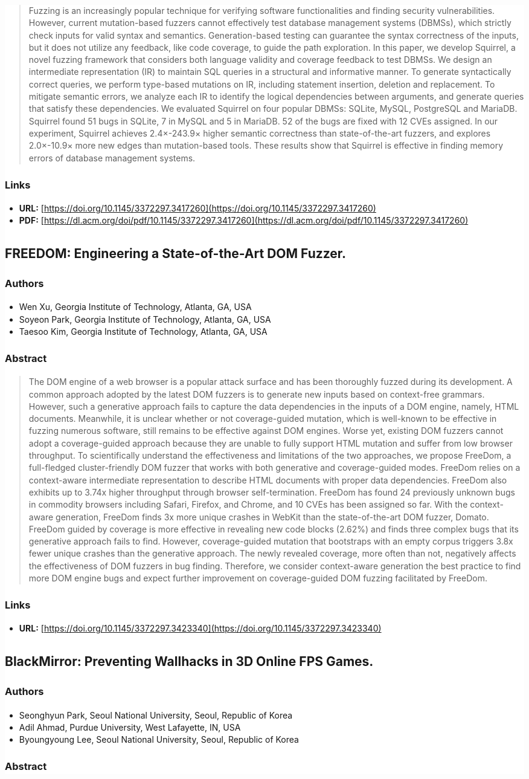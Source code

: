 > Fuzzing is an increasingly popular technique for verifying software functionalities and finding security vulnerabilities. However, current mutation-based fuzzers cannot effectively test database management systems (DBMSs), which strictly check inputs for valid syntax and semantics. Generation-based testing can guarantee the syntax correctness of the inputs, but it does not utilize any feedback, like code coverage, to guide the path exploration. In this paper, we develop Squirrel, a novel fuzzing framework that considers both language validity and coverage feedback to test DBMSs. We design an intermediate representation (IR) to maintain SQL queries in a structural and informative manner. To generate syntactically correct queries, we perform type-based mutations on IR, including statement insertion, deletion and replacement. To mitigate semantic errors, we analyze each IR to identify the logical dependencies between arguments, and generate queries that satisfy these dependencies. We evaluated Squirrel on four popular DBMSs: SQLite, MySQL, PostgreSQL and MariaDB. Squirrel found 51 bugs in SQLite, 7 in MySQL and 5 in MariaDB. 52 of the bugs are fixed with 12 CVEs assigned. In our experiment, Squirrel achieves 2.4×-243.9× higher semantic correctness than state-of-the-art fuzzers, and explores 2.0×-10.9× more new edges than mutation-based tools. These results show that Squirrel is effective in finding memory errors of database management systems.
### Links
- **URL:** [https://doi.org/10.1145/3372297.3417260](https://doi.org/10.1145/3372297.3417260)
- **PDF:** [https://dl.acm.org/doi/pdf/10.1145/3372297.3417260](https://dl.acm.org/doi/pdf/10.1145/3372297.3417260)
## FREEDOM: Engineering a State-of-the-Art DOM Fuzzer.
### Authors
* Wen Xu, Georgia Institute of Technology, Atlanta, GA, USA
* Soyeon Park, Georgia Institute of Technology, Atlanta, GA, USA
* Taesoo Kim, Georgia Institute of Technology, Atlanta, GA, USA
### Abstract
> The DOM engine of a web browser is a popular attack surface and has been thoroughly fuzzed during its development. A common approach adopted by the latest DOM fuzzers is to generate new inputs based on context-free grammars. However, such a generative approach fails to capture the data dependencies in the inputs of a DOM engine, namely, HTML documents. Meanwhile, it is unclear whether or not coverage-guided mutation, which is well-known to be effective in fuzzing numerous software, still remains to be effective against DOM engines. Worse yet, existing DOM fuzzers cannot adopt a coverage-guided approach because they are unable to fully support HTML mutation and suffer from low browser throughput. To scientifically understand the effectiveness and limitations of the two approaches, we propose FreeDom, a full-fledged cluster-friendly DOM fuzzer that works with both generative and coverage-guided modes. FreeDom relies on a context-aware intermediate representation to describe HTML documents with proper data dependencies. FreeDom also exhibits up to 3.74x higher throughput through browser self-termination. FreeDom has found 24 previously unknown bugs in commodity browsers including Safari, Firefox, and Chrome, and 10 CVEs has been assigned so far. With the context-aware generation, FreeDom finds 3x more unique crashes in WebKit than the state-of-the-art DOM fuzzer, Domato. FreeDom guided by coverage is more effective in revealing new code blocks (2.62%) and finds three complex bugs that its generative approach fails to find. However, coverage-guided mutation that bootstraps with an empty corpus triggers 3.8x fewer unique crashes than the generative approach. The newly revealed coverage, more often than not, negatively affects the effectiveness of DOM fuzzers in bug finding. Therefore, we consider context-aware generation the best practice to find more DOM engine bugs and expect further improvement on coverage-guided DOM fuzzing facilitated by FreeDom.
### Links
- **URL:** [https://doi.org/10.1145/3372297.3423340](https://doi.org/10.1145/3372297.3423340)
## BlackMirror: Preventing Wallhacks in 3D Online FPS Games.
### Authors
* Seonghyun Park, Seoul National University, Seoul, Republic of Korea
* Adil Ahmad, Purdue University, West Lafayette, IN, USA
* Byoungyoung Lee, Seoul National University, Seoul, Republic of Korea
### Abstract